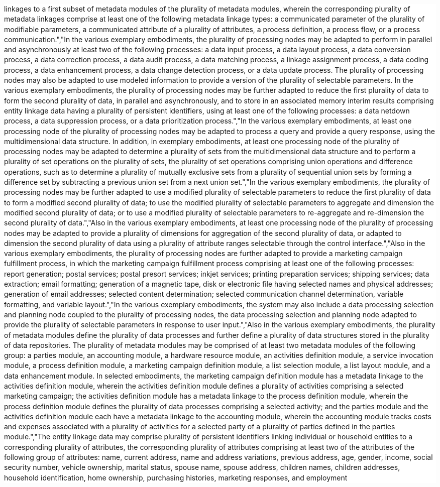 linkages to a first subset of metadata modules of the plurality of metadata modules, wherein the corresponding plurality of metadata linkages comprise at least one of the following metadata linkage types: a communicated parameter of the plurality of modifiable parameters, a communicated attribute of a plurality of attributes, a process definition, a process flow, or a process communication.","In the various exemplary embodiments, the plurality of processing nodes may be adapted to perform in parallel and asynchronously at least two of the following processes: a data input process, a data layout process, a data conversion process, a data correction process, a data audit process, a data matching process, a linkage assignment process, a data coding process, a data enhancement process, a data change detection process, or a data update process. The plurality of processing nodes may also be adapted to use modeled information to provide a version of the plurality of selectable parameters. In the various exemplary embodiments, the plurality of processing nodes may be further adapted to reduce the first plurality of data to form the second plurality of data, in parallel and asynchronously, and to store in an associated memory interim results comprising entity linkage data having a plurality of persistent identifiers, using at least one of the following processes: a data netdown process, a data suppression process, or a data prioritization process.","In the various exemplary embodiments, at least one processing node of the plurality of processing nodes may be adapted to process a query and provide a query response, using the multidimensional data structure. In addition, in exemplary embodiments, at least one processing node of the plurality of processing nodes may be adapted to determine a plurality of sets from the multidimensional data structure and to perform a plurality of set operations on the plurality of sets, the plurality of set operations comprising union operations and difference operations, such as to determine a plurality of mutually exclusive sets from a plurality of sequential union sets by forming a difference set by subtracting a previous union set from a next union set.","In the various exemplary embodiments, the plurality of processing nodes may be further adapted to use a modified plurality of selectable parameters to reduce the first plurality of data to form a modified second plurality of data; to use the modified plurality of selectable parameters to aggregate and dimension the modified second plurality of data; or to use a modified plurality of selectable parameters to re-aggregate and re-dimension the second plurality of data.","Also in the various exemplary embodiments, at least one processing node of the plurality of processing nodes may be adapted to provide a plurality of dimensions for aggregation of the second plurality of data, or adapted to dimension the second plurality of data using a plurality of attribute ranges selectable through the control interface.","Also in the various exemplary embodiments, the plurality of processing nodes are further adapted to provide a marketing campaign fulfillment process, in which the marketing campaign fulfillment process comprising at least one of the following processes: report generation; postal services; postal presort services; inkjet services; printing preparation services; shipping services; data extraction; email formatting; generation of a magnetic tape, disk or electronic file having selected names and physical addresses; generation of email addresses; selected content determination; selected communication channel determination, variable formatting, and variable layout.","In the various exemplary embodiments, the system may also include a data processing selection and planning node coupled to the plurality of processing nodes, the data processing selection and planning node adapted to provide the plurality of selectable parameters in response to user input.","Also in the various exemplary embodiments, the plurality of metadata modules define the plurality of data processes and further define a plurality of data structures stored in the plurality of data repositories. The plurality of metadata modules may be comprised of at least two metadata modules of the following group: a parties module, an accounting module, a hardware resource module, an activities definition module, a service invocation module, a process definition module, a marketing campaign definition module, a list selection module, a list layout module, and a data enhancement module. In selected embodiments, the marketing campaign definition module has a metadata linkage to the activities definition module, wherein the activities definition module defines a plurality of activities comprising a selected marketing campaign; the activities definition module has a metadata linkage to the process definition module, wherein the process definition module defines the plurality of data processes comprising a selected activity; and the parties module and the activities definition module each have a metadata linkage to the accounting module, wherein the accounting module tracks costs and expenses associated with a plurality of activities for a selected party of a plurality of parties defined in the parties module.","The entity linkage data may comprise plurality of persistent identifiers linking individual or household entities to a corresponding plurality of attributes, the corresponding plurality of attributes comprising at least two of the attributes of the following group of attributes: name, current address, name and address variations, previous address, age, gender, income, social security number, vehicle ownership, marital status, spouse name, spouse address, children names, children addresses, household identification, home ownership, purchasing histories, marketing responses, and employment